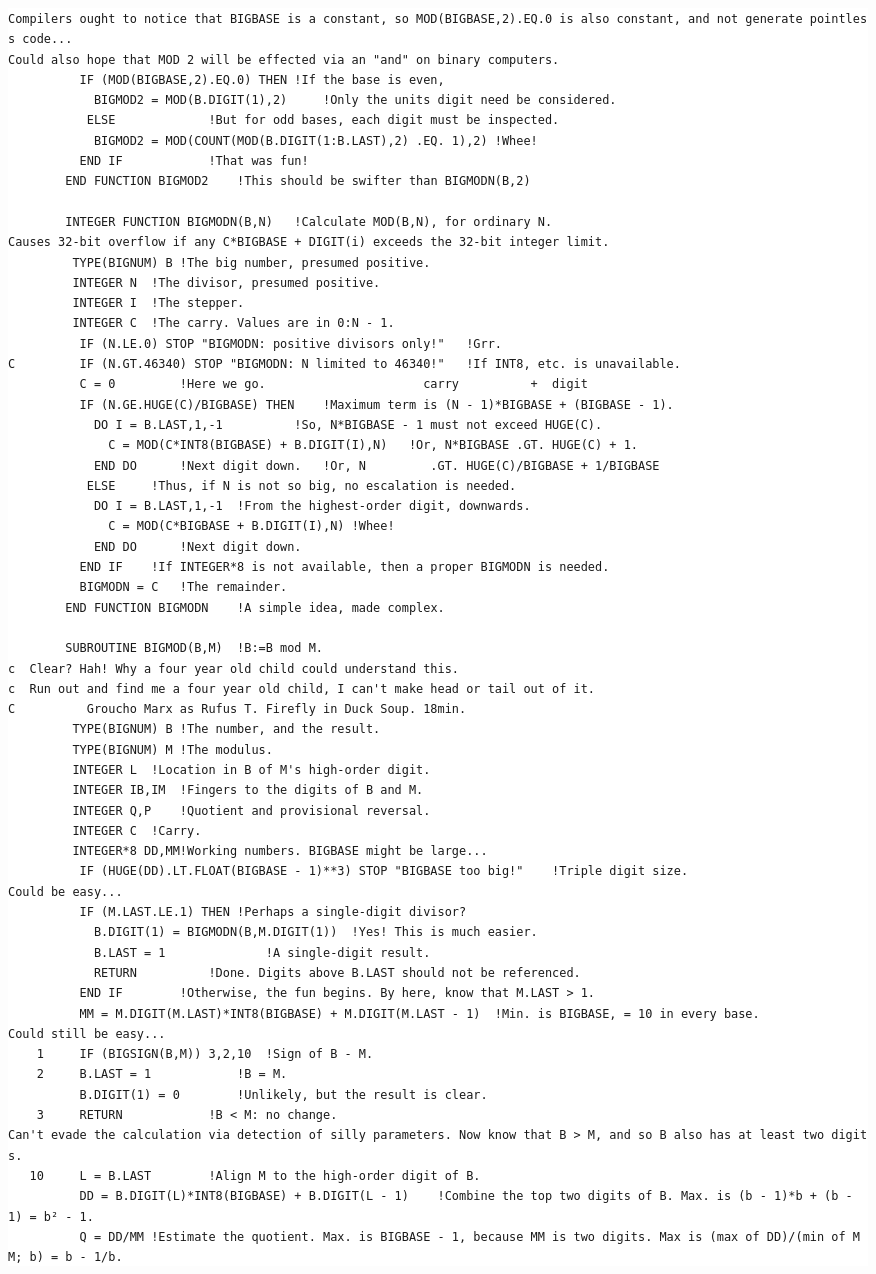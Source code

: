 ```Fortran
Compilers ought to notice that BIGBASE is a constant, so MOD(BIGBASE,2).EQ.0 is also constant, and not generate pointless code...
Could also hope that MOD 2 will be effected via an "and" on binary computers.
          IF (MOD(BIGBASE,2).EQ.0) THEN	!If the base is even,
            BIGMOD2 = MOD(B.DIGIT(1),2)		!Only the units digit need be considered.
           ELSE				!But for odd bases, each digit must be inspected.
            BIGMOD2 = MOD(COUNT(MOD(B.DIGIT(1:B.LAST),2) .EQ. 1),2)	!Whee!
          END IF			!That was fun!
        END FUNCTION BIGMOD2	!This should be swifter than BIGMODN(B,2)

        INTEGER FUNCTION BIGMODN(B,N)	!Calculate MOD(B,N), for ordinary N.
Causes 32-bit overflow if any C*BIGBASE + DIGIT(i) exceeds the 32-bit integer limit.
         TYPE(BIGNUM) B	!The big number, presumed positive.
         INTEGER N	!The divisor, presumed positive.
         INTEGER I	!The stepper.
         INTEGER C	!The carry. Values are in 0:N - 1.
          IF (N.LE.0) STOP "BIGMODN: positive divisors only!"	!Grr.
C         IF (N.GT.46340) STOP "BIGMODN: N limited to 46340!"	!If INT8, etc. is unavailable.
          C = 0			!Here we go.                      carry          +  digit
          IF (N.GE.HUGE(C)/BIGBASE) THEN	!Maximum term is (N - 1)*BIGBASE + (BIGBASE - 1).
            DO I = B.LAST,1,-1			!So, N*BIGBASE - 1 must not exceed HUGE(C).
              C = MOD(C*INT8(BIGBASE) + B.DIGIT(I),N)	!Or, N*BIGBASE .GT. HUGE(C) + 1.
            END DO		!Next digit down.	!Or, N         .GT. HUGE(C)/BIGBASE + 1/BIGBASE
           ELSE		!Thus, if N is not so big, no escalation is needed.
            DO I = B.LAST,1,-1	!From the highest-order digit, downwards.
              C = MOD(C*BIGBASE + B.DIGIT(I),N)	!Whee!
            END DO		!Next digit down.
          END IF	!If INTEGER*8 is not available, then a proper BIGMODN is needed.
          BIGMODN = C	!The remainder.
        END FUNCTION BIGMODN	!A simple idea, made complex.

        SUBROUTINE BIGMOD(B,M)	!B:=B mod M.
c  Clear? Hah! Why a four year old child could understand this.
c  Run out and find me a four year old child, I can't make head or tail out of it.
C          Groucho Marx as Rufus T. Firefly in Duck Soup. 18min.
         TYPE(BIGNUM) B	!The number, and the result.
         TYPE(BIGNUM) M	!The modulus.
         INTEGER L	!Location in B of M's high-order digit.
         INTEGER IB,IM	!Fingers to the digits of B and M.
         INTEGER Q,P	!Quotient and provisional reversal.
         INTEGER C	!Carry.
         INTEGER*8 DD,MM!Working numbers. BIGBASE might be large...
          IF (HUGE(DD).LT.FLOAT(BIGBASE - 1)**3) STOP "BIGBASE too big!"	!Triple digit size.
Could be easy...
          IF (M.LAST.LE.1) THEN	!Perhaps a single-digit divisor?
            B.DIGIT(1) = BIGMODN(B,M.DIGIT(1))	!Yes! This is much easier.
            B.LAST = 1				!A single-digit result.
            RETURN			!Done. Digits above B.LAST should not be referenced.
          END IF		!Otherwise, the fun begins. By here, know that M.LAST > 1.
          MM = M.DIGIT(M.LAST)*INT8(BIGBASE) + M.DIGIT(M.LAST - 1)	!Min. is BIGBASE, = 10 in every base.
Could still be easy...
    1     IF (BIGSIGN(B,M)) 3,2,10	!Sign of B - M.
    2     B.LAST = 1			!B = M.
          B.DIGIT(1) = 0		!Unlikely, but the result is clear.
    3     RETURN			!B < M: no change.
Can't evade the calculation via detection of silly parameters. Now know that B > M, and so B also has at least two digits.
   10     L = B.LAST		!Align M to the high-order digit of B.
          DD = B.DIGIT(L)*INT8(BIGBASE) + B.DIGIT(L - 1)	!Combine the top two digits of B. Max. is (b - 1)*b + (b - 1) = b² - 1.
          Q = DD/MM	!Estimate the quotient. Max. is BIGBASE - 1, because MM is two digits. Max is (max of DD)/(min of MM; b) = b - 1/b.
```